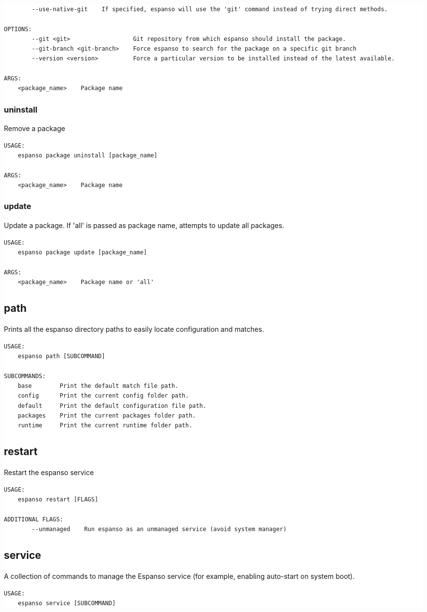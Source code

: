 ```
        --use-native-git    If specified, espanso will use the 'git' command instead of trying direct methods.

OPTIONS:
        --git <git>                  Git repository from which espanso should install the package.
        --git-branch <git-branch>    Force espanso to search for the package on a specific git branch
        --version <version>          Force a particular version to be installed instead of the latest available.

ARGS:
    <package_name>    Package name
```
### uninstall
Remove a package
```
USAGE:
    espanso package uninstall [package_name]

ARGS:
    <package_name>    Package name
```
### update
Update a package. If 'all' is passed as package name, attempts to update all packages.
```
USAGE:
    espanso package update [package_name]

ARGS:
    <package_name>    Package name or 'all'
```
## path
Prints all the espanso directory paths to easily locate configuration and matches.
```
USAGE:
    espanso path [SUBCOMMAND]

SUBCOMMANDS:
    base        Print the default match file path.
    config      Print the current config folder path.
    default     Print the default configuration file path.
    packages    Print the current packages folder path.
    runtime     Print the current runtime folder path.
```
## restart
Restart the espanso service
```
USAGE:
    espanso restart [FLAGS]

ADDITIONAL FLAGS:
        --unmanaged    Run espanso as an unmanaged service (avoid system manager)
```
## service
A collection of commands to manage the Espanso service (for example, enabling auto-start on system boot).
```
USAGE:
    espanso service [SUBCOMMAND]

```